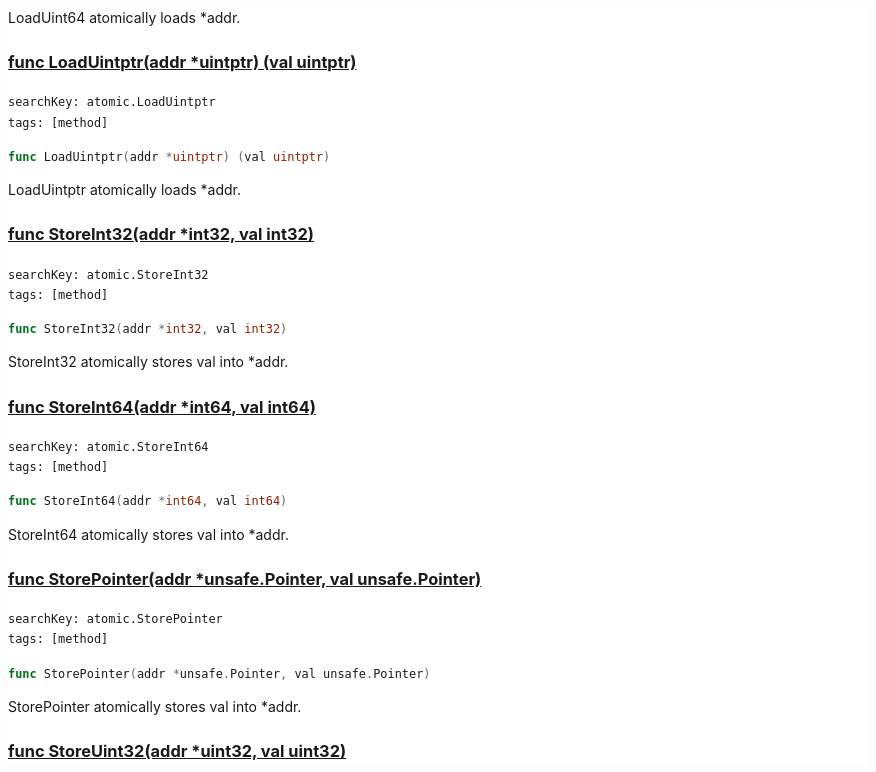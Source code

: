 LoadUint64 atomically loads *addr. 

### <a id="LoadUintptr" href="#LoadUintptr">func LoadUintptr(addr *uintptr) (val uintptr)</a>

```
searchKey: atomic.LoadUintptr
tags: [method]
```

```Go
func LoadUintptr(addr *uintptr) (val uintptr)
```

LoadUintptr atomically loads *addr. 

### <a id="StoreInt32" href="#StoreInt32">func StoreInt32(addr *int32, val int32)</a>

```
searchKey: atomic.StoreInt32
tags: [method]
```

```Go
func StoreInt32(addr *int32, val int32)
```

StoreInt32 atomically stores val into *addr. 

### <a id="StoreInt64" href="#StoreInt64">func StoreInt64(addr *int64, val int64)</a>

```
searchKey: atomic.StoreInt64
tags: [method]
```

```Go
func StoreInt64(addr *int64, val int64)
```

StoreInt64 atomically stores val into *addr. 

### <a id="StorePointer" href="#StorePointer">func StorePointer(addr *unsafe.Pointer, val unsafe.Pointer)</a>

```
searchKey: atomic.StorePointer
tags: [method]
```

```Go
func StorePointer(addr *unsafe.Pointer, val unsafe.Pointer)
```

StorePointer atomically stores val into *addr. 

### <a id="StoreUint32" href="#StoreUint32">func StoreUint32(addr *uint32, val uint32)</a>
